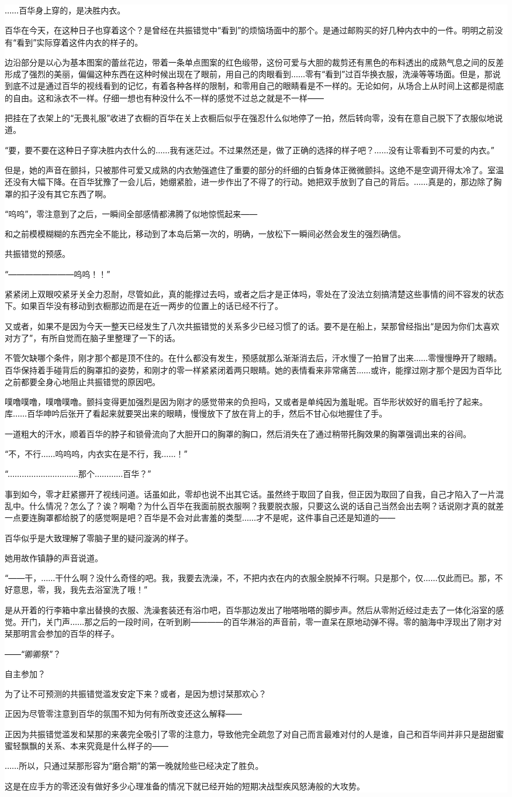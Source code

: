 ……百华身上穿的，是决胜内衣。

百华在今天，在这种日子也穿着这个？是曾经在共振错觉中“看到”的烦恼场面中的那个。是通过邮购买的好几种内衣中的一件。明明之前没有“看到”实际穿着这件内衣的样子的。

边沿部分是以心为基本图案的蕾丝花边，带着一条单点图案的红色缎带，这份可爱与大胆的裁剪还有黑色的布料透出的成熟气息之间的反差形成了强烈的美丽，偏偏这种东西在这种时候出现在了眼前，用自己的肉眼看到……零有“看到”过百华换衣服，洗澡等等场面。但是，那说到底不过是通过百华的视线看到的记忆，有着各种各样的限制，和零用自己的眼睛看是不一样的。无论如何，从场合上从时间上这都是彻底的自由。这和泳衣不一样。仔细一想也有种没什么不一样的感觉不过总之就是不一样——

把挂在了衣架上的“无畏礼服”收进了衣橱的百华在关上衣橱后似乎在强忍什么似地停了一拍，然后转向零，没有在意自己脱下了衣服似地说道。

“要，要不要在这种日子穿决胜内衣什么的……我有迷茫过。不过果然还是，做了正确的选择的样子吧？……没有让零看到不可爱的内衣。”

但是，她的声音在颤抖，只被那件可爱又成熟的内衣勉强遮住了重要的部分的纤细的白皙身体正微微颤抖。这绝不是空调开得太冷了。室温还没有大幅下降。在百华犹豫了一会儿后，她绷紧脸，进一步作出了不得了的行动。她把双手放到了自己的背后。……真是的，那边除了胸罩的扣子没有其它东西了啊。

“呜呜”，零注意到了之后，一瞬间全部感情都沸腾了似地惊慌起来——

和之前模模糊糊的东西完全不能比，移动到了本岛后第一次的，明确，一放松下一瞬间必然会发生的强烈确信。

共振错觉的预感。

“————————呜呜！！”

紧紧闭上双眼咬紧牙关全力忍耐，尽管如此，真的能撑过去吗，或者之后才是正体吗，零处在了没法立刻搞清楚这些事情的间不容发的状态下。如果百华没有移动到衣橱那边而是在近一两步的位置上的话已经不行了。

又或者，如果不是因为今天一整天已经发生了八次共振错觉的关系多少已经习惯了的话。要不是在船上，栞那曾经指出“是因为你们太喜欢对方了”，有所自觉而在脑子里整理了一下的话。

不管欠缺哪个条件，刚才那个都是顶不住的。在什么都没有发生，预感就那么渐渐消去后，汗水慢了一拍冒了出来……零慢慢睁开了眼睛。百华保持着手碰背后的胸罩扣的姿势，和刚才的零一样紧紧闭着两只眼睛。她的表情看来非常痛苦……或许，能撑过刚才那个是因为百华比之前都要全身心地阻止共振错觉的原因吧。

噗噜噗噜，噗噜噗噜。颤抖变得更加强烈是因为刚才的感觉带来的负担吗，又或者是单纯因为羞耻呢。百华形状姣好的眉毛拧了起来。库……百华呻吟后张开了看起来就要哭出来的眼睛，慢慢放下了放在背上的手，然后不甘心似地握住了手。

一道粗大的汗水，顺着百华的脖子和锁骨流向了大胆开口的胸罩的胸口，然后消失在了通过稍带托胸效果的胸罩强调出来的谷间。

“不，不行……呜呜呜，内衣实在是不行，我……！”

“…………………………那个…………百华？”

事到如今，零才赶紧挪开了视线问道。话虽如此，零却也说不出其它话。虽然终于取回了自我，但正因为取回了自我，自己才陷入了一片混乱中。什么情况？怎么了？诶？啊嘞？为什么百华在我面前脱衣服啊？我要脱衣服，只要这么说的话自己当然会出去啊？话说刚才真的就差一点要连胸罩都给脱了的感觉啊是吧？百华是不会对此害羞的类型……才不是呢，这件事自己还是知道的——

百华似乎是大致理解了零脑子里的疑问漩涡的样子。

她用故作镇静的声音说道。

“——干，……干什么啊？没什么奇怪的吧。我，我要去洗澡，不，不把内衣在内的衣服全脱掉不行啊。只是那个，仅……仅此而已。那，不好意思，零，我，我先去浴室洗了哦！”

是从开着的行李箱中拿出替换的衣服、洗澡套装还有浴巾吧，百华那边发出了啪嗒啪嗒的脚步声。然后从零附近经过走去了一体化浴室的感觉。开门，关门声……那之后的一段时间，在听到刷————的百华淋浴的声音前，零一直呆在原地动弹不得。零的脑海中浮现出了刚才对栞那明言会参加的百华的样子。

——“卿卿祭”？

自主参加？

为了让不可预测的共振错觉滥发安定下来？或者，是因为想讨栞那欢心？

正因为尽管零注意到百华的氛围不知为何有所改变还这么解释——

正因为共振错觉滥发和栞那的来袭完全吸引了零的注意力，导致他完全疏忽了对自己而言最难对付的人是谁，自己和百华间并非只是甜甜蜜蜜轻飘飘的关系、本来究竟是什么样子的——

……所以，只通过栞那形容为“磨合期”的第一晚就险些已经决定了胜负。

这是在应手方的零还没有做好多少心理准备的情况下就已经开始的短期决战型疾风怒涛般的大攻势。
